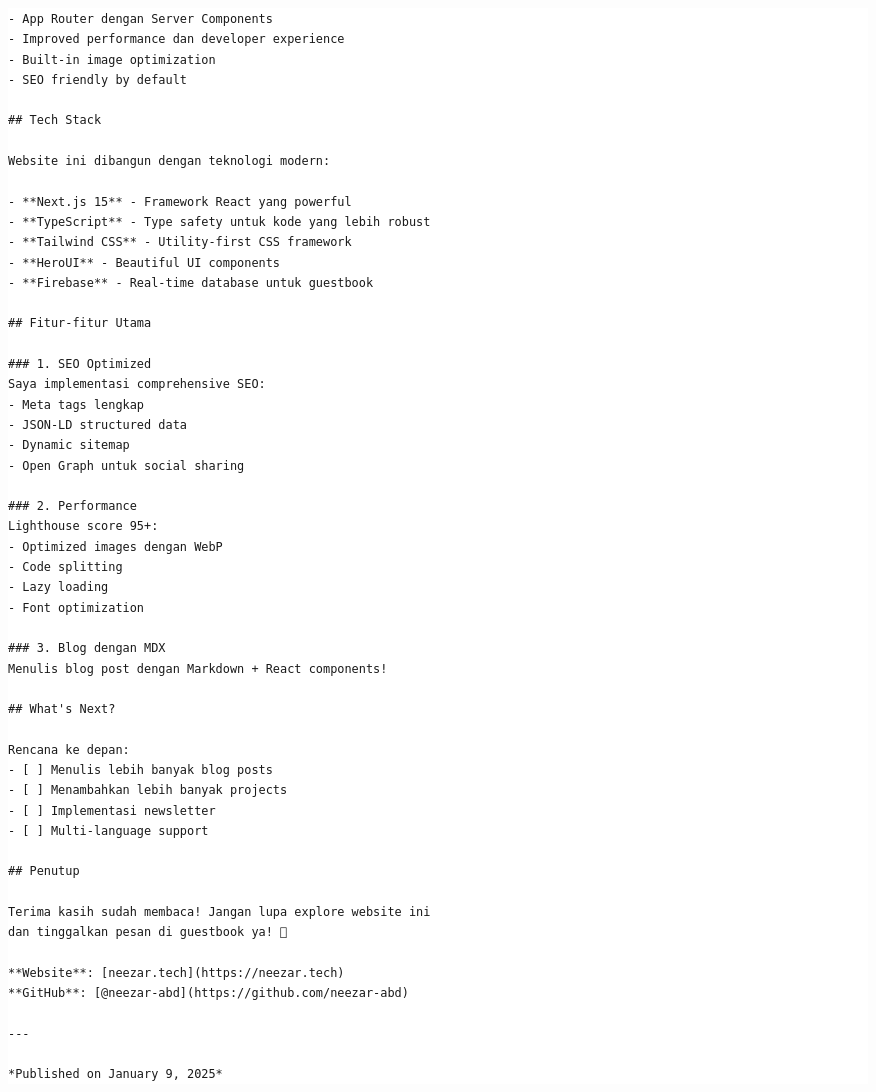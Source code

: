 ```mdx
- App Router dengan Server Components
- Improved performance dan developer experience
- Built-in image optimization
- SEO friendly by default

## Tech Stack

Website ini dibangun dengan teknologi modern:

- **Next.js 15** - Framework React yang powerful
- **TypeScript** - Type safety untuk kode yang lebih robust
- **Tailwind CSS** - Utility-first CSS framework
- **HeroUI** - Beautiful UI components
- **Firebase** - Real-time database untuk guestbook

## Fitur-fitur Utama

### 1. SEO Optimized
Saya implementasi comprehensive SEO:
- Meta tags lengkap
- JSON-LD structured data
- Dynamic sitemap
- Open Graph untuk social sharing

### 2. Performance
Lighthouse score 95+:
- Optimized images dengan WebP
- Code splitting
- Lazy loading
- Font optimization

### 3. Blog dengan MDX
Menulis blog post dengan Markdown + React components!

## What's Next?

Rencana ke depan:
- [ ] Menulis lebih banyak blog posts
- [ ] Menambahkan lebih banyak projects
- [ ] Implementasi newsletter
- [ ] Multi-language support

## Penutup

Terima kasih sudah membaca! Jangan lupa explore website ini 
dan tinggalkan pesan di guestbook ya! 🚀

**Website**: [neezar.tech](https://neezar.tech)  
**GitHub**: [@neezar-abd](https://github.com/neezar-abd)

---

*Published on January 9, 2025*
```
